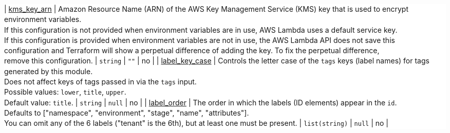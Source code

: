 | <a name="input_kms_key_arn"></a> [kms_key_arn](#input_kms_key_arn)                                                                      | Amazon Resource Name (ARN) of the AWS Key Management Service (KMS) key that is used to encrypt environment variables.<br> If this configuration is not provided when environment variables are in use, AWS Lambda uses a default service key.<br> If this configuration is provided when environment variables are not in use, the AWS Lambda API does not save this<br> configuration and Terraform will show a perpetual difference of adding the key. To fix the perpetual difference,<br> remove this configuration.                                                                                                                                             | `string`                                                                                                                                                                                                                                                                                                                                                                                                                                                                                                                                                                                                                                                                                                                                          | `""`                                                                                                                                                                                                                                                                                                                                                                                                                                                              |    no    |
| <a name="input_label_key_case"></a> [label_key_case](#input_label_key_case)                                                             | Controls the letter case of the `tags` keys (label names) for tags generated by this module.<br>Does not affect keys of tags passed in via the `tags` input.<br>Possible values: `lower`, `title`, `upper`.<br>Default value: `title`.                                                                                                                                                                                                                                                                                                                                                                                                                               | `string`                                                                                                                                                                                                                                                                                                                                                                                                                                                                                                                                                                                                                                                                                                                                          | `null`                                                                                                                                                                                                                                                                                                                                                                                                                                                            |    no    |
| <a name="input_label_order"></a> [label_order](#input_label_order)                                                                      | The order in which the labels (ID elements) appear in the `id`.<br>Defaults to ["namespace", "environment", "stage", "name", "attributes"].<br>You can omit any of the 6 labels ("tenant" is the 6th), but at least one must be present.                                                                                                                                                                                                                                                                                                                                                                                                                             | `list(string)`                                                                                                                                                                                                                                                                                                                                                                                                                                                                                                                                                                                                                                                                                                                                    | `null`                                                                                                                                                                                                                                                                                                                                                                                                                                                            |    no    |